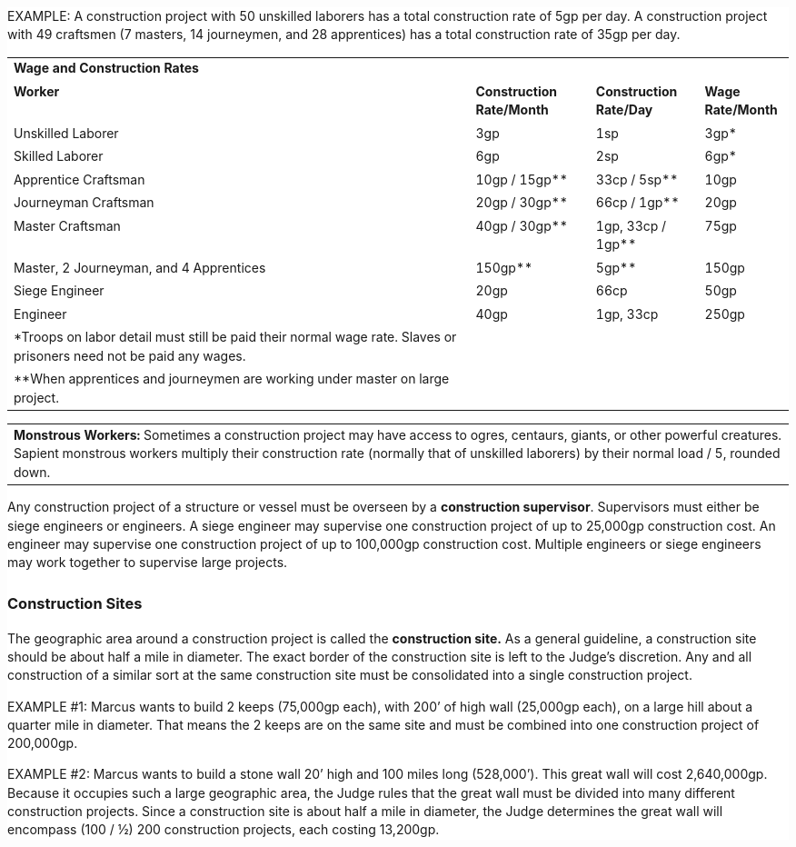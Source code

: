 EXAMPLE: A construction project with 50 unskilled laborers has a total construction rate of 5gp per day. A construction project with 49 craftsmen (7 masters, 14 journeymen, and 28 apprentices) has a total construction rate of 35gp per day.

|  |  |  |  |
| --- | --- | --- | --- |
| **Wage and Construction Rates** | | | |
| **Worker** | **Construction**  **Rate/Month** | **Construction**  **Rate/Day** | **Wage Rate/Month** |
| Unskilled Laborer | 3gp | 1sp | 3gp\* |
| Skilled Laborer | 6gp | 2sp | 6gp\* |
| Apprentice Craftsman | 10gp / 15gp\*\* | 33cp / 5sp\*\* | 10gp |
| Journeyman Craftsman | 20gp / 30gp\*\* | 66cp / 1gp\*\* | 20gp |
| Master Craftsman | 40gp / 30gp\*\* | 1gp, 33cp / 1gp\*\* | 75gp |
| Master, 2 Journeyman, and 4 Apprentices | 150gp\*\* | 5gp\*\* | 150gp |
| Siege Engineer | 20gp | 66cp | 50gp |
| Engineer | 40gp | 1gp, 33cp | 250gp |
| \*Troops on labor detail must still be paid their normal wage rate. Slaves or prisoners need not be paid any wages. | | | |
| \*\*When apprentices and journeymen are working under master on large project. | | | |

|  |
| --- |
| **Monstrous Workers:** Sometimes a construction project may have access to ogres, centaurs, giants, or other powerful creatures. Sapient monstrous workers multiply their construction rate (normally that of unskilled laborers) by their normal load / 5, rounded down. |

Any construction project of a structure or vessel must be overseen by a **construction supervisor**. Supervisors must either be siege engineers or engineers. A siege engineer may supervise one construction project of up to 25,000gp construction cost. An engineer may supervise one construction project of up to 100,000gp construction cost. Multiple engineers or siege engineers may work together to supervise large projects.

### Construction Sites

The geographic area around a construction project is called the **construction site.** As a general guideline, a construction site should be about half a mile in diameter. The exact border of the construction site is left to the Judge’s discretion. Any and all construction of a similar sort at the same construction site must be consolidated into a single construction project.

EXAMPLE #1: Marcus wants to build 2 keeps (75,000gp each), with 200’ of high wall (25,000gp each), on a large hill about a quarter mile in diameter. That means the 2 keeps are on the same site and must be combined into one construction project of 200,000gp.

EXAMPLE #2: Marcus wants to build a stone wall 20’ high and 100 miles long (528,000’). This great wall will cost 2,640,000gp. Because it occupies such a large geographic area, the Judge rules that the great wall must be divided into many different construction projects. Since a construction site is about half a mile in diameter, the Judge determines the great wall will encompass (100 / ½) 200 construction projects, each costing 13,200gp.
